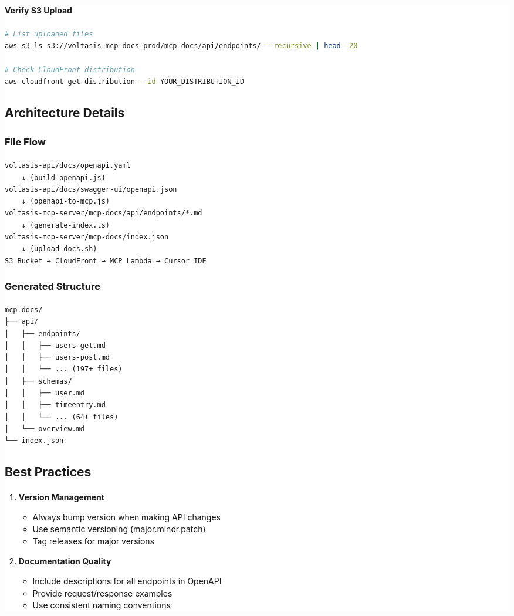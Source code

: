 #### Verify S3 Upload
```bash
# List uploaded files
aws s3 ls s3://voltasis-mcp-docs-prod/mcp-docs/api/endpoints/ --recursive | head -20

# Check CloudFront distribution
aws cloudfront get-distribution --id YOUR_DISTRIBUTION_ID
```

## Architecture Details

### File Flow
```
voltasis-api/docs/openapi.yaml
    ↓ (build-openapi.js)
voltasis-api/docs/swagger-ui/openapi.json
    ↓ (openapi-to-mcp.js)
voltasis-mcp-server/mcp-docs/api/endpoints/*.md
    ↓ (generate-index.ts)
voltasis-mcp-server/mcp-docs/index.json
    ↓ (upload-docs.sh)
S3 Bucket → CloudFront → MCP Lambda → Cursor IDE
```

### Generated Structure
```
mcp-docs/
├── api/
│   ├── endpoints/
│   │   ├── users-get.md
│   │   ├── users-post.md
│   │   └── ... (197+ files)
│   ├── schemas/
│   │   ├── user.md
│   │   ├── timeentry.md
│   │   └── ... (64+ files)
│   └── overview.md
└── index.json
```

## Best Practices

1. **Version Management**
   - Always bump version when making API changes
   - Use semantic versioning (major.minor.patch)
   - Tag releases for major versions

2. **Documentation Quality**
   - Include descriptions for all endpoints in OpenAPI
   - Provide request/response examples
   - Use consistent naming conventions
